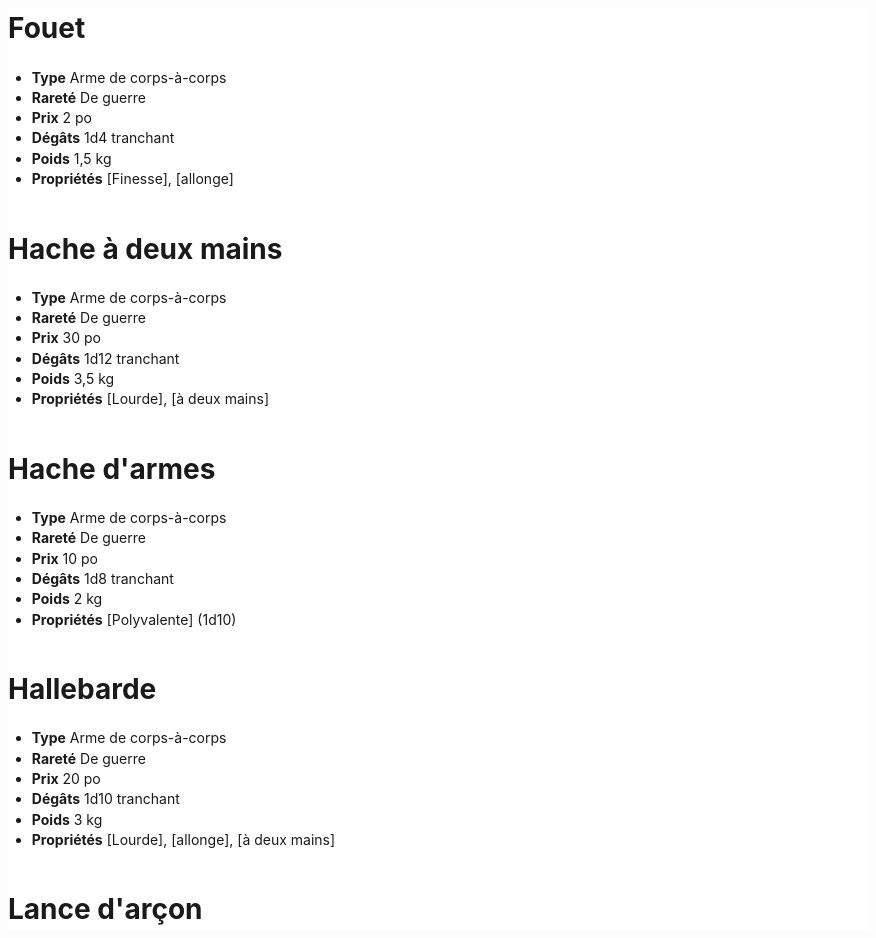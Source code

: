 



# Fouet

- **Type** Arme de corps-à-corps
- **Rareté** De guerre
- **Prix** 2 po
- **Dégâts** 1d4 tranchant
- **Poids** 1,5 kg
- **Propriétés** [Finesse], [allonge]





# Hache à deux mains

- **Type** Arme de corps-à-corps
- **Rareté** De guerre
- **Prix** 30 po
- **Dégâts** 1d12 tranchant
- **Poids** 3,5 kg
- **Propriétés** [Lourde], [à deux mains]





# Hache d'armes

- **Type** Arme de corps-à-corps
- **Rareté** De guerre
- **Prix** 10 po
- **Dégâts** 1d8 tranchant
- **Poids** 2 kg
- **Propriétés** [Polyvalente] (1d10)





# Hallebarde

- **Type** Arme de corps-à-corps
- **Rareté** De guerre
- **Prix** 20 po
- **Dégâts** 1d10 tranchant
- **Poids** 3 kg
- **Propriétés** [Lourde], [allonge], [à deux mains]





# Lance d'arçon
